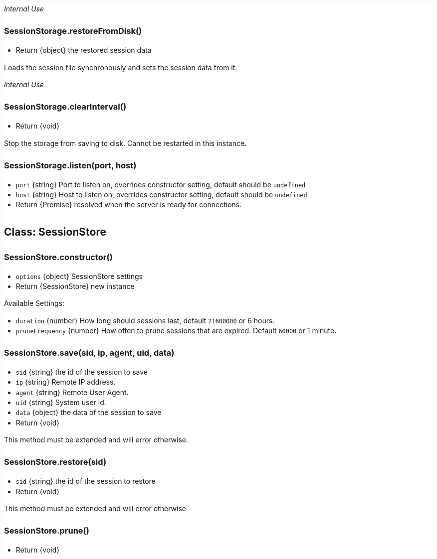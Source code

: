 *Internal Use*

### SessionStorage.restoreFromDisk()
* Return {object} the restored session data

Loads the session file synchronously and sets the session data from it.

*Internal Use*

### SessionStorage.clearInterval()
* Return {void}

Stop the storage from saving to disk. Cannot be restarted in this instance.

### SessionStorage.listen(port, host)
* `port` {string} Port to listen on, overrides constructor setting, default
should be `undefined`
* `host` {string} Host to listen on, overrides constructor setting, default
should be `undefined`
* Return {Promise} resolved when the server is ready for connections.

## Class: SessionStore

### SessionStore.constructor()
* `options` {object} SessionStore settings
* Return {SessionStore} new instance

Available Settings:
* `duration` {number} How long should sessions last, default `21600000` or
6 hours.
* `pruneFrequency` {number} How often to prune sessions that are expired.
Default `60000` or 1 minute.

### SessionStore.save(sid, ip, agent, uid, data)
* `sid` {string} the id of the session to save
* `ip` {string} Remote IP address.
* `agent` {string} Remote User Agent.
* `uid` {string} System user id.
* `data` {object} the data of the session to save
* Return {void}

This method must be extended and will error otherwise.

### SessionStore.restore(sid)
* `sid` {string} the id of the session to restore
* Return {void}

This method must be extended and will error otherwise

### SessionStore.prune()
* Return {void}
